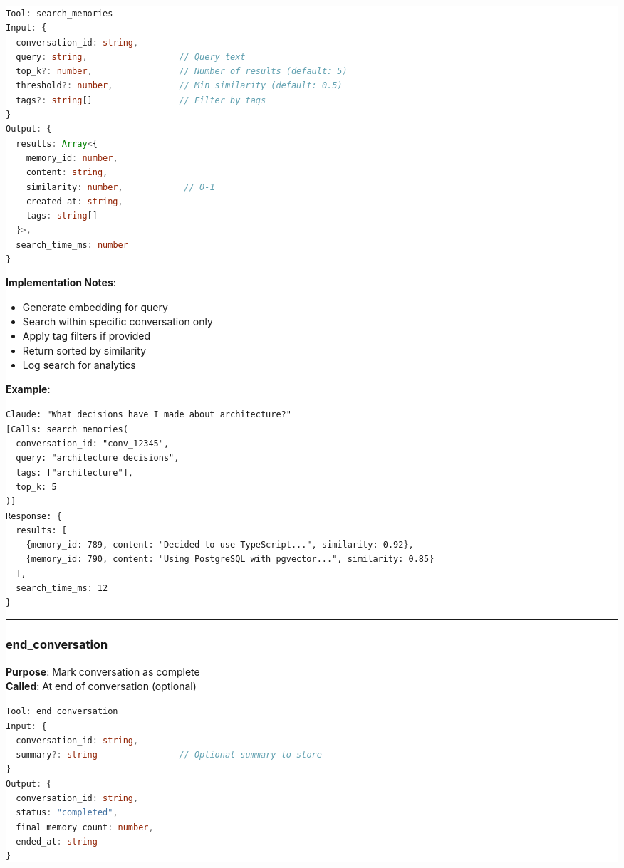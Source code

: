 ```typescript
Tool: search_memories
Input: {
  conversation_id: string,
  query: string,                  // Query text
  top_k?: number,                 // Number of results (default: 5)
  threshold?: number,             // Min similarity (default: 0.5)
  tags?: string[]                 // Filter by tags
}
Output: {
  results: Array<{
    memory_id: number,
    content: string,
    similarity: number,            // 0-1
    created_at: string,
    tags: string[]
  }>,
  search_time_ms: number
}
```

**Implementation Notes**:
- Generate embedding for query
- Search within specific conversation only
- Apply tag filters if provided
- Return sorted by similarity
- Log search for analytics

**Example**:
```
Claude: "What decisions have I made about architecture?"
[Calls: search_memories(
  conversation_id: "conv_12345",
  query: "architecture decisions",
  tags: ["architecture"],
  top_k: 5
)]
Response: {
  results: [
    {memory_id: 789, content: "Decided to use TypeScript...", similarity: 0.92},
    {memory_id: 790, content: "Using PostgreSQL with pgvector...", similarity: 0.85}
  ],
  search_time_ms: 12
}
```

---

### end_conversation

**Purpose**: Mark conversation as complete  
**Called**: At end of conversation (optional)

```typescript
Tool: end_conversation
Input: {
  conversation_id: string,
  summary?: string                // Optional summary to store
}
Output: {
  conversation_id: string,
  status: "completed",
  final_memory_count: number,
  ended_at: string
}
```

